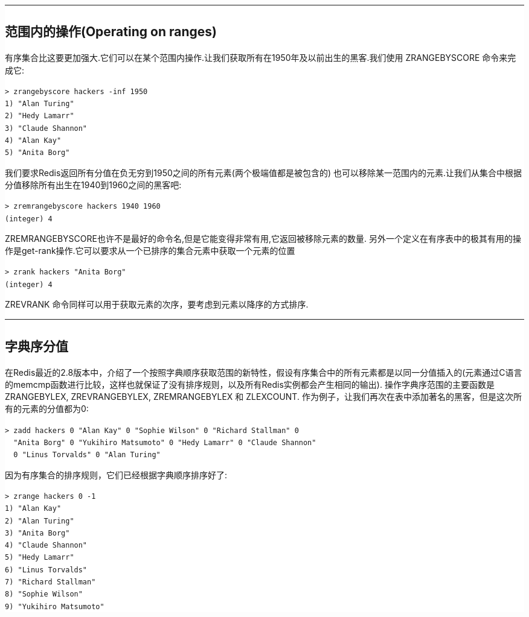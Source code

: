 ***

## 范围内的操作(Operating on ranges)
有序集合比这要更加强大.它们可以在某个范围内操作.让我们获取所有在1950年及以前出生的黑客.我们使用 ZRANGEBYSCORE 命令来完成它:

```
> zrangebyscore hackers -inf 1950
1) "Alan Turing"
2) "Hedy Lamarr"
3) "Claude Shannon"
4) "Alan Kay"
5) "Anita Borg"
```

我们要求Redis返回所有分值在负无穷到1950之间的所有元素(两个极端值都是被包含的)
也可以移除某一范围内的元素.让我们从集合中根据分值移除所有出生在1940到1960之间的黑客吧:

```
> zremrangebyscore hackers 1940 1960
(integer) 4
```

ZREMRANGEBYSCORE也许不是最好的命令名,但是它能变得非常有用,它返回被移除元素的数量.
另外一个定义在有序表中的极其有用的操作是get-rank操作.它可以要求从一个已排序的集合元素中获取一个元素的位置

```
> zrank hackers "Anita Borg"
(integer) 4
```

ZREVRANK 命令同样可以用于获取元素的次序，要考虑到元素以降序的方式排序.

***

## 字典序分值
在Redis最近的2.8版本中，介绍了一个按照字典顺序获取范围的新特性，假设有序集合中的所有元素都是以同一分值插入的(元素通过C语言的memcmp函数进行比较，这样也就保证了没有排序规则，以及所有Redis实例都会产生相同的输出).
操作字典序范围的主要函数是 ZRANGEBYLEX, ZREVRANGEBYLEX, ZREMRANGEBYLEX 和 ZLEXCOUNT.
作为例子，让我们再次在表中添加著名的黑客，但是这次所有的元素的分值都为0:

```
> zadd hackers 0 "Alan Kay" 0 "Sophie Wilson" 0 "Richard Stallman" 0
  "Anita Borg" 0 "Yukihiro Matsumoto" 0 "Hedy Lamarr" 0 "Claude Shannon"
  0 "Linus Torvalds" 0 "Alan Turing"
```

因为有序集合的排序规则，它们已经根据字典顺序排序好了:

```
> zrange hackers 0 -1
1) "Alan Kay"
2) "Alan Turing"
3) "Anita Borg"
4) "Claude Shannon"
5) "Hedy Lamarr"
6) "Linus Torvalds"
7) "Richard Stallman"
8) "Sophie Wilson"
9) "Yukihiro Matsumoto"
```
